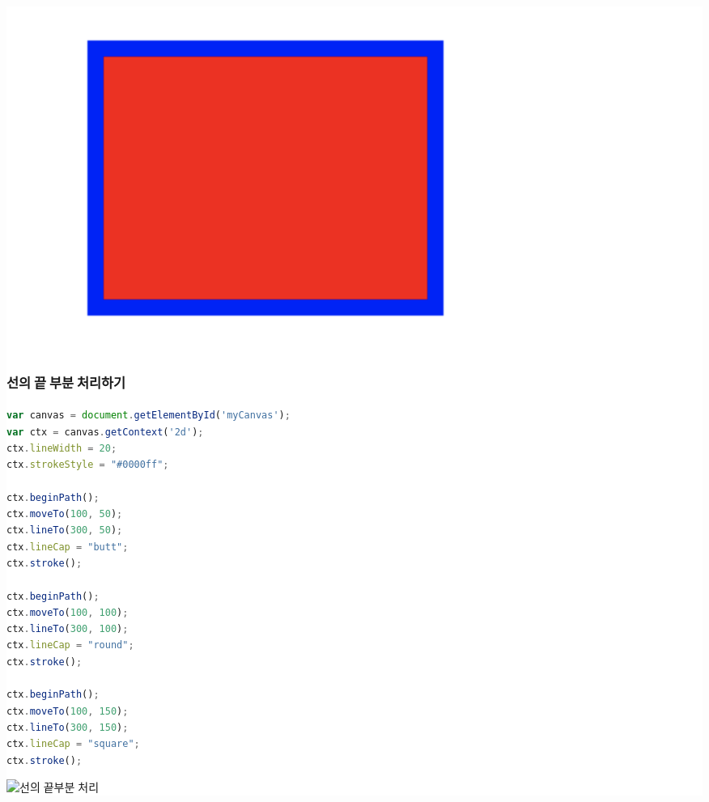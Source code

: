 ![선의 색 변경](/images/canvas-선색변경.png)

### 선의 끝 부분 처리하기

```javascript
var canvas = document.getElementById('myCanvas');
var ctx = canvas.getContext('2d');
ctx.lineWidth = 20;
ctx.strokeStyle = "#0000ff";

ctx.beginPath();
ctx.moveTo(100, 50);
ctx.lineTo(300, 50);
ctx.lineCap = "butt";
ctx.stroke();

ctx.beginPath();
ctx.moveTo(100, 100);
ctx.lineTo(300, 100);
ctx.lineCap = "round";
ctx.stroke();

ctx.beginPath();
ctx.moveTo(100, 150);
ctx.lineTo(300, 150);
ctx.lineCap = "square";
ctx.stroke();
```

![선의 끝부분 처리](/images/canvas-선의끝부분처리.png)
